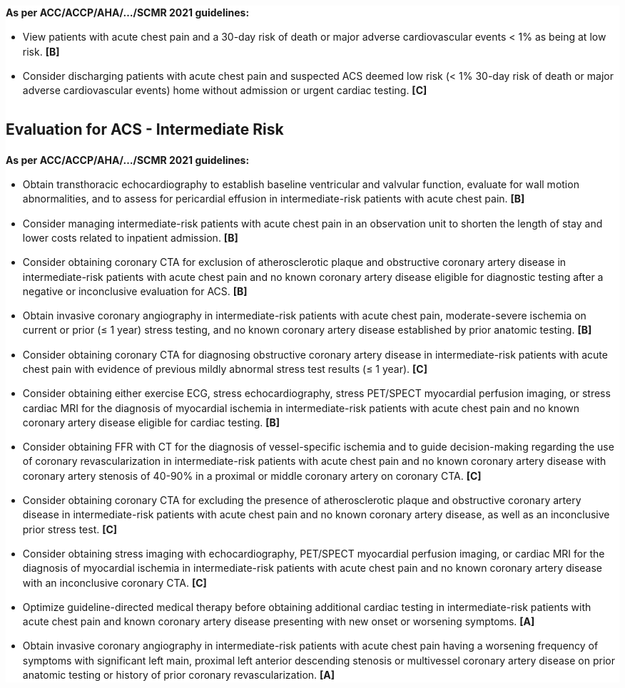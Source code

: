 **As per ACC/ACCP/AHA/…/SCMR 2021 guidelines:**

- View patients with acute chest pain and a 30-day risk of death or major adverse cardiovascular events < 1% as being at low risk. **[B]**

- Consider discharging patients with acute chest pain and suspected ACS deemed low risk (< 1% 30-day risk of death or major adverse cardiovascular events) home without admission or urgent cardiac testing. **[C]**

## Evaluation for ACS - Intermediate Risk

**As per ACC/ACCP/AHA/…/SCMR 2021 guidelines:**

- Obtain transthoracic echocardiography to establish baseline ventricular and valvular function, evaluate for wall motion abnormalities, and to assess for pericardial effusion in intermediate-risk patients with acute chest pain. **[B]**

- Consider managing intermediate-risk patients with acute chest pain in an observation unit to shorten the length of stay and lower costs related to inpatient admission. **[B]**

- Consider obtaining coronary CTA for exclusion of atherosclerotic plaque and obstructive coronary artery disease in intermediate-risk patients with acute chest pain and no known coronary artery disease eligible for diagnostic testing after a negative or inconclusive evaluation for ACS. **[B]**

- Obtain invasive coronary angiography in intermediate-risk patients with acute chest pain, moderate-severe ischemia on current or prior (≤ 1 year) stress testing, and no known coronary artery disease established by prior anatomic testing. **[B]**

- Consider obtaining coronary CTA for diagnosing obstructive coronary artery disease in intermediate-risk patients with acute chest pain with evidence of previous mildly abnormal stress test results (≤ 1 year). **[C]**

- Consider obtaining either exercise ECG, stress echocardiography, stress PET/SPECT myocardial perfusion imaging, or stress cardiac MRI for the diagnosis of myocardial ischemia in intermediate-risk patients with acute chest pain and no known coronary artery disease eligible for cardiac testing. **[B]**

- Consider obtaining FFR with CT for the diagnosis of vessel-specific ischemia and to guide decision-making regarding the use of coronary revascularization in intermediate-risk patients with acute chest pain and no known coronary artery disease with coronary artery stenosis of 40-90% in a proximal or middle coronary artery on coronary CTA. **[C]**

- Consider obtaining coronary CTA for excluding the presence of atherosclerotic plaque and obstructive coronary artery disease in intermediate-risk patients with acute chest pain and no known coronary artery disease, as well as an inconclusive prior stress test. **[C]**

- Consider obtaining stress imaging with echocardiography, PET/SPECT myocardial perfusion imaging, or cardiac MRI for the diagnosis of myocardial ischemia in intermediate-risk patients with acute chest pain and no known coronary artery disease with an inconclusive coronary CTA. **[C]**

- Optimize guideline-directed medical therapy before obtaining additional cardiac testing in intermediate-risk patients with acute chest pain and known coronary artery disease presenting with new onset or worsening symptoms. **[A]**

- Obtain invasive coronary angiography in intermediate-risk patients with acute chest pain having a worsening frequency of symptoms with significant left main, proximal left anterior descending stenosis or multivessel coronary artery disease on prior anatomic testing or history of prior coronary revascularization. **[A]**
